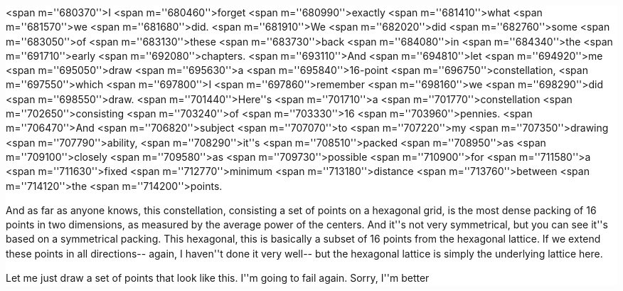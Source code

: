   <span m=''680370''>I</span> <span m=''680460''>forget</span> <span m=''680990''>exactly</span>
  <span m=''681410''>what</span> <span m=''681570''>we</span> <span m=''681680''>did.</span>
  <span m=''681910''>We</span> <span m=''682020''>did</span> <span m=''682760''>some</span>
  <span m=''683050''>of</span> <span m=''683130''>these</span> <span m=''683730''>back</span>
  <span m=''684080''>in</span> <span m=''684340''>the</span> <span m=''691710''>early</span>
  <span m=''692080''>chapters.</span> <span m=''693110''>And</span> <span m=''694810''>let</span>
  <span m=''694920''>me</span> <span m=''695050''>draw</span> <span m=''695630''>a</span>
  <span m=''695840''>16-point</span> <span m=''696750''>constellation,</span> <span
  m=''697550''>which</span> <span m=''697800''>I</span> <span m=''697860''>remember</span>
  <span m=''698160''>we</span> <span m=''698290''>did</span> <span m=''698550''>draw.</span>
  <span m=''701440''>Here''s</span> <span m=''701710''>a</span> <span m=''701770''>constellation</span>
  <span m=''702650''>consisting</span> <span m=''703240''>of</span> <span m=''703330''>16</span>
  <span m=''703960''>pennies.</span> <span m=''706470''>And</span> <span m=''706820''>subject</span>
  <span m=''707070''>to</span> <span m=''707220''>my</span> <span m=''707350''>drawing</span>
  <span m=''707790''>ability,</span> <span m=''708290''>it''s</span> <span m=''708510''>packed</span>
  <span m=''708950''>as</span> <span m=''709100''>closely</span> <span m=''709580''>as</span>
  <span m=''709730''>possible</span> <span m=''710900''>for</span> <span m=''711580''>a</span>
  <span m=''711630''>fixed</span> <span m=''712770''>minimum</span> <span m=''713180''>distance</span>
  <span m=''713760''>between</span> <span m=''714120''>the</span> <span m=''714200''>points.</span>
  </p><p><span m=''715510''>And</span> <span m=''716970''>as</span> <span m=''717140''>far</span>
  <span m=''717320''>as</span> <span m=''717500''>anyone</span> <span m=''717810''>knows,</span>
  <span m=''718900''>this</span> <span m=''720040''>constellation,</span> <span m=''720950''>consisting</span>
  <span m=''721470''>a</span> <span m=''721540''>set</span> <span m=''721780''>of</span>
  <span m=''721870''>points</span> <span m=''722240''>on</span> <span m=''722350''>a</span>
  <span m=''722380''>hexagonal</span> <span m=''722980''>grid,</span> <span m=''723640''>is</span>
  <span m=''723840''>the</span> <span m=''725720''>most</span> <span m=''726030''>dense</span>
  <span m=''726350''>packing</span> <span m=''726890''>of</span> <span m=''727070''>16</span>
  <span m=''727970''>points</span> <span m=''728470''>in</span> <span m=''728630''>two</span>
  <span m=''728800''>dimensions,</span> <span m=''729860''>as</span> <span m=''730090''>measured</span>
  <span m=''730520''>by</span> <span m=''730740''>the</span> <span m=''730930''>average</span>
  <span m=''731270''>power</span> <span m=''731600''>of</span> <span m=''731680''>the</span>
  <span m=''731760''>centers.</span> <span m=''733860''>And</span> <span m=''734200''>it''s</span>
  <span m=''734470''>not</span> <span m=''734620''>very</span> <span m=''734800''>symmetrical,</span>
  <span m=''736240''>but</span> <span m=''736500''>you</span> <span m=''736630''>can</span>
  <span m=''736740''>see</span> <span m=''736910''>it''s</span> <span m=''737120''>based</span>
  <span m=''737530''>on</span> <span m=''737800''>a</span> <span m=''737890''>symmetrical</span>
  <span m=''740220''>packing.</span> <span m=''741380''>This</span> <span m=''741890''>hexagonal,</span>
  <span m=''743140''>this</span> <span m=''743320''>is</span> <span m=''743460''>basically</span>
  <span m=''745270''>a</span> <span m=''745380''>subset</span> <span m=''745900''>of</span>
  <span m=''745960''>16</span> <span m=''746540''>points</span> <span m=''747040''>from</span>
  <span m=''748290''>the</span> <span m=''748490''>hexagonal</span> <span m=''749150''>lattice.</span>
  <span m=''750690''>If</span> <span m=''750870''>we</span> <span m=''751170''>extend</span>
  <span m=''752310''>these</span> <span m=''752530''>points</span> <span m=''752970''>in</span>
  <span m=''753070''>all</span> <span m=''753260''>directions--</span> <span m=''754210''>again,</span>
  <span m=''754265''>I</span> <span m=''754320''>haven''t</span> <span m=''754580''>done</span>
  <span m=''754740''>it</span> <span m=''754860''>very</span> <span m=''755110''>well--</span>
  <span m=''756020''>but</span> <span m=''757180''>the</span> <span m=''757440''>hexagonal</span>
  <span m=''758110''>lattice</span> <span m=''759670''>is</span> <span m=''759880''>simply</span>
  <span m=''761870''>the</span> <span m=''762040''>underlying</span> <span m=''762660''>lattice</span>
  <span m=''763160''>here.</span> </p><p><span m=''763440''>Let</span> <span m=''763720''>me</span>
  <span m=''763945''>just</span> <span m=''764170''>draw</span> <span m=''764470''>a</span>
  <span m=''765350''>set</span> <span m=''765640''>of</span> <span m=''765770''>points</span>
  <span m=''768684''>that</span> <span m=''769170''>look</span> <span m=''769480''>like</span>
  <span m=''769860''>this.</span> <span m=''773786''>I''m</span> <span m=''773937''>going</span>
  <span m=''774088''>to</span> <span m=''774240''>fail</span> <span m=''774610''>again.</span>
  <span m=''778660''>Sorry,</span> <span m=''778810''>I''m</span> <span m=''779150''>better</span>